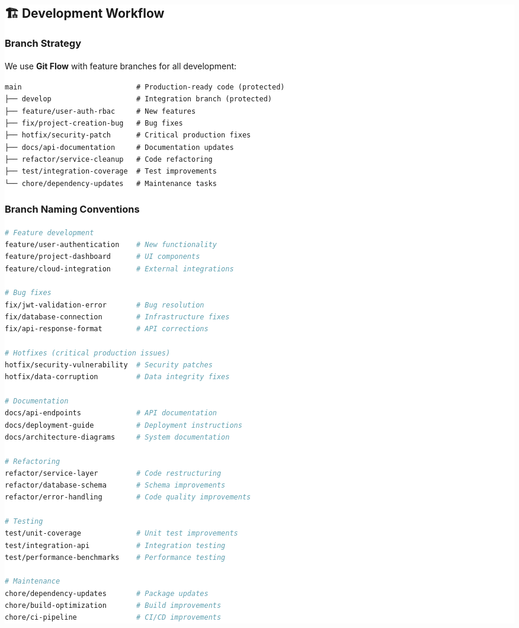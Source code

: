 ## 🏗️ Development Workflow

### **Branch Strategy**
We use **Git Flow** with feature branches for all development:

```
main                           # Production-ready code (protected)
├── develop                    # Integration branch (protected)
├── feature/user-auth-rbac     # New features
├── fix/project-creation-bug   # Bug fixes
├── hotfix/security-patch      # Critical production fixes
├── docs/api-documentation     # Documentation updates
├── refactor/service-cleanup   # Code refactoring
├── test/integration-coverage  # Test improvements
└── chore/dependency-updates   # Maintenance tasks
```

### **Branch Naming Conventions**
```bash
# Feature development
feature/user-authentication    # New functionality
feature/project-dashboard      # UI components
feature/cloud-integration      # External integrations

# Bug fixes
fix/jwt-validation-error       # Bug resolution
fix/database-connection        # Infrastructure fixes
fix/api-response-format        # API corrections

# Hotfixes (critical production issues)
hotfix/security-vulnerability  # Security patches
hotfix/data-corruption         # Data integrity fixes

# Documentation
docs/api-endpoints             # API documentation
docs/deployment-guide          # Deployment instructions
docs/architecture-diagrams     # System documentation

# Refactoring
refactor/service-layer         # Code restructuring
refactor/database-schema       # Schema improvements
refactor/error-handling        # Code quality improvements

# Testing
test/unit-coverage             # Unit test improvements
test/integration-api           # Integration testing
test/performance-benchmarks    # Performance testing

# Maintenance
chore/dependency-updates       # Package updates
chore/build-optimization       # Build improvements
chore/ci-pipeline              # CI/CD improvements
```
